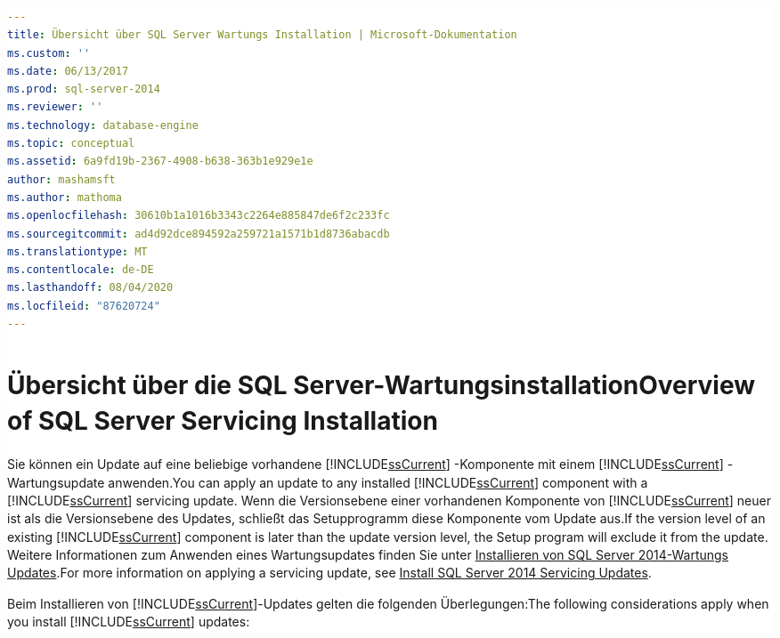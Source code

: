 ```yaml
---
title: Übersicht über SQL Server Wartungs Installation | Microsoft-Dokumentation
ms.custom: ''
ms.date: 06/13/2017
ms.prod: sql-server-2014
ms.reviewer: ''
ms.technology: database-engine
ms.topic: conceptual
ms.assetid: 6a9fd19b-2367-4908-b638-363b1e929e1e
author: mashamsft
ms.author: mathoma
ms.openlocfilehash: 30610b1a1016b3343c2264e885847de6f2c233fc
ms.sourcegitcommit: ad4d92dce894592a259721a1571b1d8736abacdb
ms.translationtype: MT
ms.contentlocale: de-DE
ms.lasthandoff: 08/04/2020
ms.locfileid: "87620724"
---
```

# <a name="overview-of-sql-server-servicing-installation"></a><span data-ttu-id="b281d-102">Übersicht über die SQL Server-Wartungsinstallation</span><span class="sxs-lookup"><span data-stu-id="b281d-102">Overview of SQL Server Servicing Installation</span></span>
  <span data-ttu-id="b281d-103">Sie können ein Update auf eine beliebige vorhandene [!INCLUDE[ssCurrent](../../includes/sscurrent-md.md)] -Komponente mit einem [!INCLUDE[ssCurrent](../../includes/sscurrent-md.md)] -Wartungsupdate anwenden.</span><span class="sxs-lookup"><span data-stu-id="b281d-103">You can apply an update to any installed [!INCLUDE[ssCurrent](../../includes/sscurrent-md.md)] component with a [!INCLUDE[ssCurrent](../../includes/sscurrent-md.md)] servicing update.</span></span> <span data-ttu-id="b281d-104">Wenn die Versionsebene einer vorhandenen Komponente von [!INCLUDE[ssCurrent](../../includes/sscurrent-md.md)] neuer ist als die Versionsebene des Updates, schließt das Setupprogramm diese Komponente vom Update aus.</span><span class="sxs-lookup"><span data-stu-id="b281d-104">If the version level of an existing [!INCLUDE[ssCurrent](../../includes/sscurrent-md.md)] component is later than the update version level, the Setup program will exclude it from the update.</span></span> <span data-ttu-id="b281d-105">Weitere Informationen zum Anwenden eines Wartungsupdates finden Sie unter [Installieren von SQL Server 2014-Wartungs Updates](../../database-engine/install-windows/install-sql-server-servicing-updates.md).</span><span class="sxs-lookup"><span data-stu-id="b281d-105">For more information on applying a servicing update, see [Install SQL Server 2014 Servicing Updates](../../database-engine/install-windows/install-sql-server-servicing-updates.md).</span></span>  
  
 <span data-ttu-id="b281d-106">Beim Installieren von [!INCLUDE[ssCurrent](../../includes/sscurrent-md.md)]-Updates gelten die folgenden Überlegungen:</span><span class="sxs-lookup"><span data-stu-id="b281d-106">The following considerations apply when you install [!INCLUDE[ssCurrent](../../includes/sscurrent-md.md)] updates:</span></span>  
  